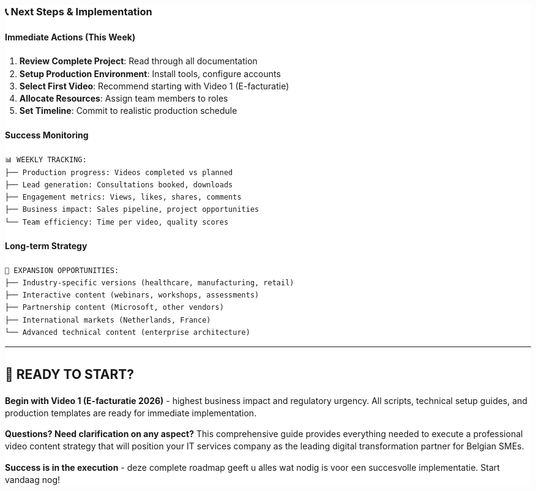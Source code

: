 ### 📞 Next Steps & Implementation

#### **Immediate Actions (This Week)**
1. **Review Complete Project**: Read through all documentation
2. **Setup Production Environment**: Install tools, configure accounts
3. **Select First Video**: Recommend starting with Video 1 (E-facturatie)
4. **Allocate Resources**: Assign team members to roles
5. **Set Timeline**: Commit to realistic production schedule

#### **Success Monitoring**
```
📊 WEEKLY TRACKING:
├── Production progress: Videos completed vs planned
├── Lead generation: Consultations booked, downloads
├── Engagement metrics: Views, likes, shares, comments
├── Business impact: Sales pipeline, project opportunities
└── Team efficiency: Time per video, quality scores
```

#### **Long-term Strategy**
```
🚀 EXPANSION OPPORTUNITIES:
├── Industry-specific versions (healthcare, manufacturing, retail)
├── Interactive content (webinars, workshops, assessments)
├── Partnership content (Microsoft, other vendors)
├── International markets (Netherlands, France)
└── Advanced technical content (enterprise architecture)
```

---

## 🎯 **READY TO START?**

**Begin with Video 1 (E-facturatie 2026)** - highest business impact and regulatory urgency. All scripts, technical setup guides, and production templates are ready for immediate implementation.

**Questions? Need clarification on any aspect?** This comprehensive guide provides everything needed to execute a professional video content strategy that will position your IT services company as the leading digital transformation partner for Belgian SMEs.

**Success is in the execution** - deze complete roadmap geeft u alles wat nodig is voor een succesvolle implementatie. Start vandaag nog!

